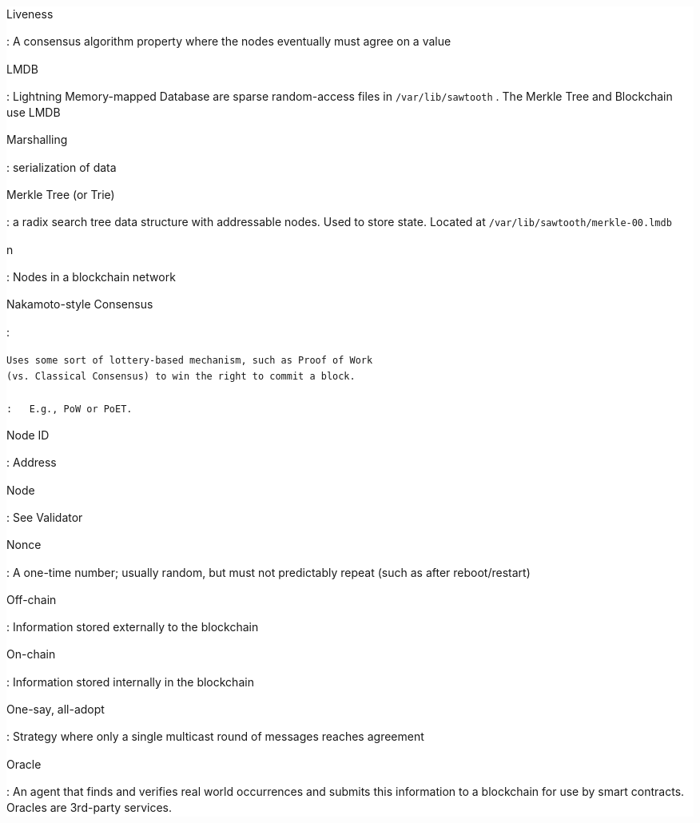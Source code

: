 Liveness

:   A consensus algorithm property where the nodes eventually must agree
    on a value

LMDB

:   Lightning Memory-mapped Database are sparse random-access files in
    `/var/lib/sawtooth` . The Merkle Tree and Blockchain use LMDB

Marshalling

:   serialization of data

Merkle Tree (or Trie)

:   a radix search tree data structure with addressable nodes. Used to
    store state. Located at `/var/lib/sawtooth/merkle-00.lmdb`

n

:   Nodes in a blockchain network

Nakamoto-style Consensus

:   

    Uses some sort of lottery-based mechanism, such as Proof of Work
    (vs. Classical Consensus) to win the right to commit a block.

    :   E.g., PoW or PoET.

Node ID

:   Address

Node

:   See Validator

Nonce

:   A one-time number; usually random, but must not predictably repeat
    (such as after reboot/restart)

Off-chain

:   Information stored externally to the blockchain

On-chain

:   Information stored internally in the blockchain

One-say, all-adopt

:   Strategy where only a single multicast round of messages reaches
    agreement

Oracle

:   An agent that finds and verifies real world occurrences and submits
    this information to a blockchain for use by smart contracts. Oracles
    are 3rd-party services.
